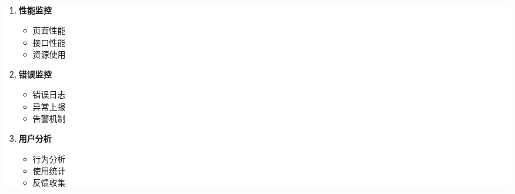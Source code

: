 1. **性能监控**
   - 页面性能
   - 接口性能
   - 资源使用

2. **错误监控**
   - 错误日志
   - 异常上报
   - 告警机制

3. **用户分析**
   - 行为分析
   - 使用统计
   - 反馈收集